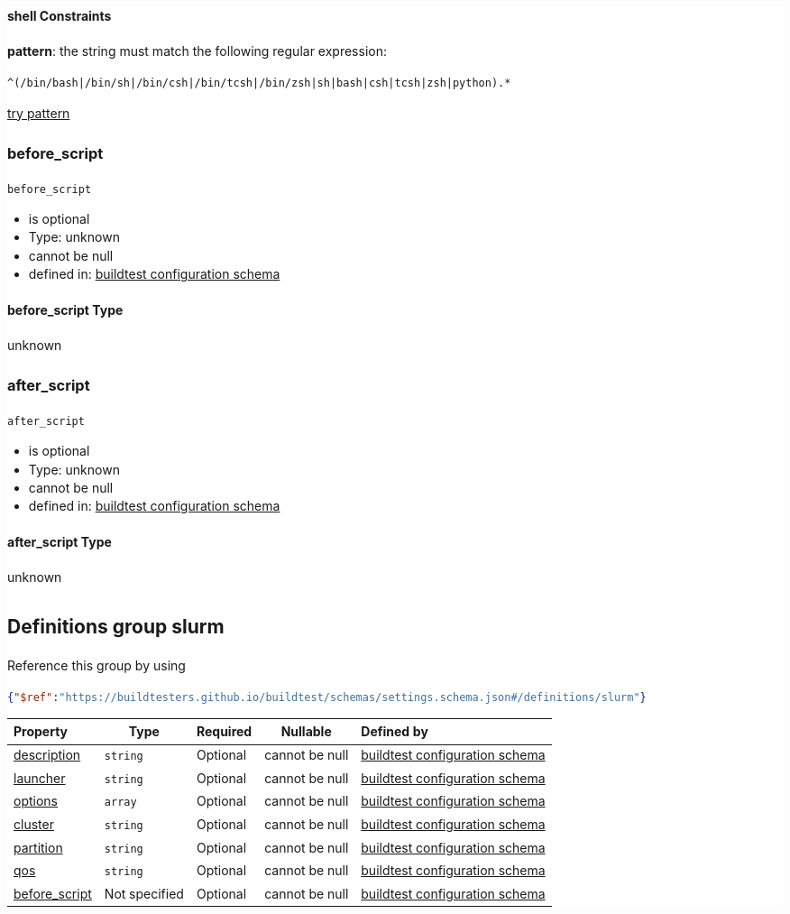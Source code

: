 #### shell Constraints

**pattern**: the string must match the following regular expression: 

```regexp
^(/bin/bash|/bin/sh|/bin/csh|/bin/tcsh|/bin/zsh|sh|bash|csh|tcsh|zsh|python).*
```

[try pattern](https://regexr.com/?expression=%5E(%2Fbin%2Fbash%7C%2Fbin%2Fsh%7C%2Fbin%2Fcsh%7C%2Fbin%2Ftcsh%7C%2Fbin%2Fzsh%7Csh%7Cbash%7Ccsh%7Ctcsh%7Czsh%7Cpython).* "try regular expression with regexr.com")

### before_script




`before_script`

-   is optional
-   Type: unknown
-   cannot be null
-   defined in: [buildtest configuration schema](settings-definitions-local-properties-before_script.md "https&#x3A;//buildtesters.github.io/buildtest/schemas/settings.schema.json#/definitions/local/properties/before_script")

#### before_script Type

unknown

### after_script




`after_script`

-   is optional
-   Type: unknown
-   cannot be null
-   defined in: [buildtest configuration schema](settings-definitions-local-properties-after_script.md "https&#x3A;//buildtesters.github.io/buildtest/schemas/settings.schema.json#/definitions/local/properties/after_script")

#### after_script Type

unknown

## Definitions group slurm

Reference this group by using

```json
{"$ref":"https://buildtesters.github.io/buildtest/schemas/settings.schema.json#/definitions/slurm"}
```

| Property                          | Type          | Required | Nullable       | Defined by                                                                                                                                                                                                        |
| :-------------------------------- | ------------- | -------- | -------------- | :---------------------------------------------------------------------------------------------------------------------------------------------------------------------------------------------------------------- |
| [description](#description-1)     | `string`      | Optional | cannot be null | [buildtest configuration schema](settings-definitions-slurm-properties-description.md "https&#x3A;//buildtesters.github.io/buildtest/schemas/settings.schema.json#/definitions/slurm/properties/description")     |
| [launcher](#launcher)             | `string`      | Optional | cannot be null | [buildtest configuration schema](settings-definitions-slurm-properties-launcher.md "https&#x3A;//buildtesters.github.io/buildtest/schemas/settings.schema.json#/definitions/slurm/properties/launcher")           |
| [options](#options)               | `array`       | Optional | cannot be null | [buildtest configuration schema](settings-definitions-slurm-properties-options.md "https&#x3A;//buildtesters.github.io/buildtest/schemas/settings.schema.json#/definitions/slurm/properties/options")             |
| [cluster](#cluster)               | `string`      | Optional | cannot be null | [buildtest configuration schema](settings-definitions-slurm-properties-cluster.md "https&#x3A;//buildtesters.github.io/buildtest/schemas/settings.schema.json#/definitions/slurm/properties/cluster")             |
| [partition](#partition)           | `string`      | Optional | cannot be null | [buildtest configuration schema](settings-definitions-slurm-properties-partition.md "https&#x3A;//buildtesters.github.io/buildtest/schemas/settings.schema.json#/definitions/slurm/properties/partition")         |
| [qos](#qos)                       | `string`      | Optional | cannot be null | [buildtest configuration schema](settings-definitions-slurm-properties-qos.md "https&#x3A;//buildtesters.github.io/buildtest/schemas/settings.schema.json#/definitions/slurm/properties/qos")                     |
| [before_script](#before_script-1) | Not specified | Optional | cannot be null | [buildtest configuration schema](settings-definitions-slurm-properties-before_script.md "https&#x3A;//buildtesters.github.io/buildtest/schemas/settings.schema.json#/definitions/slurm/properties/before_script") |